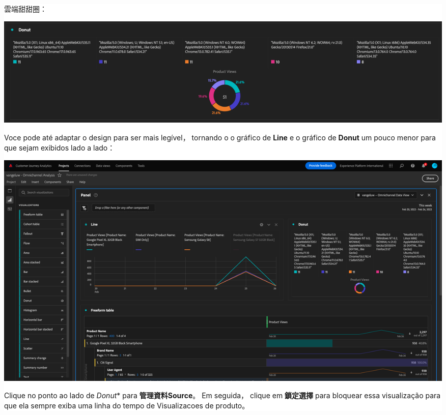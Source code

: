 雲端甜甜圈：

![示範](./images/pro21.png)

Voce pode até adaptar o design para ser mais legível， tornando o o gráfico de **Line** e o gráfico de **Donut** um pouco menor para que sejam exibidos lado a lado：

![示範](./images/pro22.png)

Clique no ponto ao lado de *Donut** para **管理資料Source**。 Em seguida， clique em **鎖定選擇** para bloquear essa visualização para que ela sempre exiba uma linha do tempo de Visualizacoes de produto。
